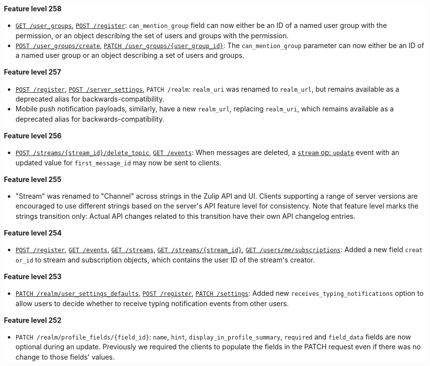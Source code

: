 **Feature level 258**

* [`GET /user_groups`](/api/get-user-groups), [`POST
  /register`](/api/register-queue): `can_mention_group` field can now
  either be an ID of a named user group with the permission, or an
  object describing the set of users and groups with the permission.
* [`POST /user_groups/create`](/api/create-user-group), [`PATCH
  /user_groups/{user_group_id}`](/api/update-user-group): The
  `can_mention_group` parameter can now either be an ID of a named
  user group or an object describing a set of users and groups.

**Feature level 257**

* [`POST /register`](/api/register-queue),
  [`POST /server_settings`](/api/get-server-settings), `PATCH /realm`:
  `realm_uri` was renamed to `realm_url`, but remains available as a
  deprecated alias for backwards-compatibility.
* Mobile push notification payloads, similarly, have a new `realm_url`,
  replacing `realm_uri`, which remains available as a deprecated alias
  for backwards-compatibility.

**Feature level 256**

* [`POST /streams/{stream_id}/delete_topic`](/api/delete-topic),
  [`GET /events`](/api/get-events): When messages are deleted, a
  [`stream` op: `update`](/api/get-events#stream-update) event with
  an updated value for `first_message_id` may now be sent to clients.

**Feature level 255**

* "Stream" was renamed to "Channel" across strings in the Zulip API
  and UI. Clients supporting a range of server versions are encouraged
  to use different strings based on the server's API feature level for
  consistency. Note that feature level marks the strings transition
  only: Actual API changes related to this transition have their own
  API changelog entries.

**Feature level 254**

* [`POST /register`](/api/register-queue), [`GET /events`](/api/get-events),
  [`GET /streams`](/api/get-streams),
  [`GET /streams/{stream_id}`](/api/get-stream-by-id),
  [`GET /users/me/subscriptions`](/api/get-subscriptions): Added a new
  field `creator_id` to stream and subscription objects, which contains the
  user ID of the stream's creator.

**Feature level 253**

* [`PATCH /realm/user_settings_defaults`](/api/update-realm-user-settings-defaults),
  [`POST /register`](/api/register-queue), [`PATCH /settings`](/api/update-settings):
  Added new `receives_typing_notifications` option to allow users to decide whether
  to receive typing notification events from other users.

**Feature level 252**

* `PATCH /realm/profile_fields/{field_id}`: `name`, `hint`, `display_in_profile_summary`,
  `required` and `field_data` fields are now optional during an update. Previously we
  required the clients to populate the fields in the PATCH request even if there was
  no change to those fields' values.
